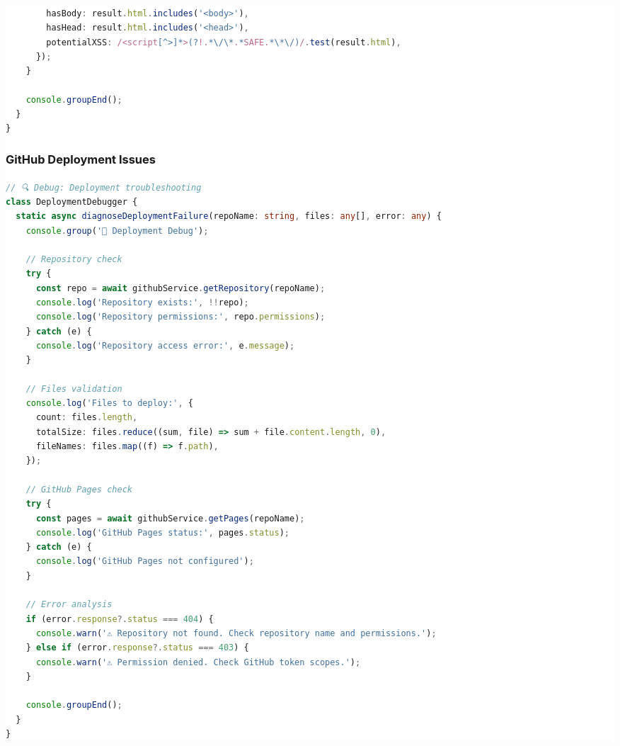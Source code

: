 ```typescript
        hasBody: result.html.includes('<body>'),
        hasHead: result.html.includes('<head>'),
        potentialXSS: /<script[^>]*>(?!.*\/\*.*SAFE.*\*\/)/.test(result.html),
      });
    }

    console.groupEnd();
  }
}
```

### **GitHub Deployment Issues**

```typescript
// 🔍 Debug: Deployment troubleshooting
class DeploymentDebugger {
  static async diagnoseDeploymentFailure(repoName: string, files: any[], error: any) {
    console.group('🚀 Deployment Debug');

    // Repository check
    try {
      const repo = await githubService.getRepository(repoName);
      console.log('Repository exists:', !!repo);
      console.log('Repository permissions:', repo.permissions);
    } catch (e) {
      console.log('Repository access error:', e.message);
    }

    // Files validation
    console.log('Files to deploy:', {
      count: files.length,
      totalSize: files.reduce((sum, file) => sum + file.content.length, 0),
      fileNames: files.map((f) => f.path),
    });

    // GitHub Pages check
    try {
      const pages = await githubService.getPages(repoName);
      console.log('GitHub Pages status:', pages.status);
    } catch (e) {
      console.log('GitHub Pages not configured');
    }

    // Error analysis
    if (error.response?.status === 404) {
      console.warn('⚠️ Repository not found. Check repository name and permissions.');
    } else if (error.response?.status === 403) {
      console.warn('⚠️ Permission denied. Check GitHub token scopes.');
    }

    console.groupEnd();
  }
}
```
